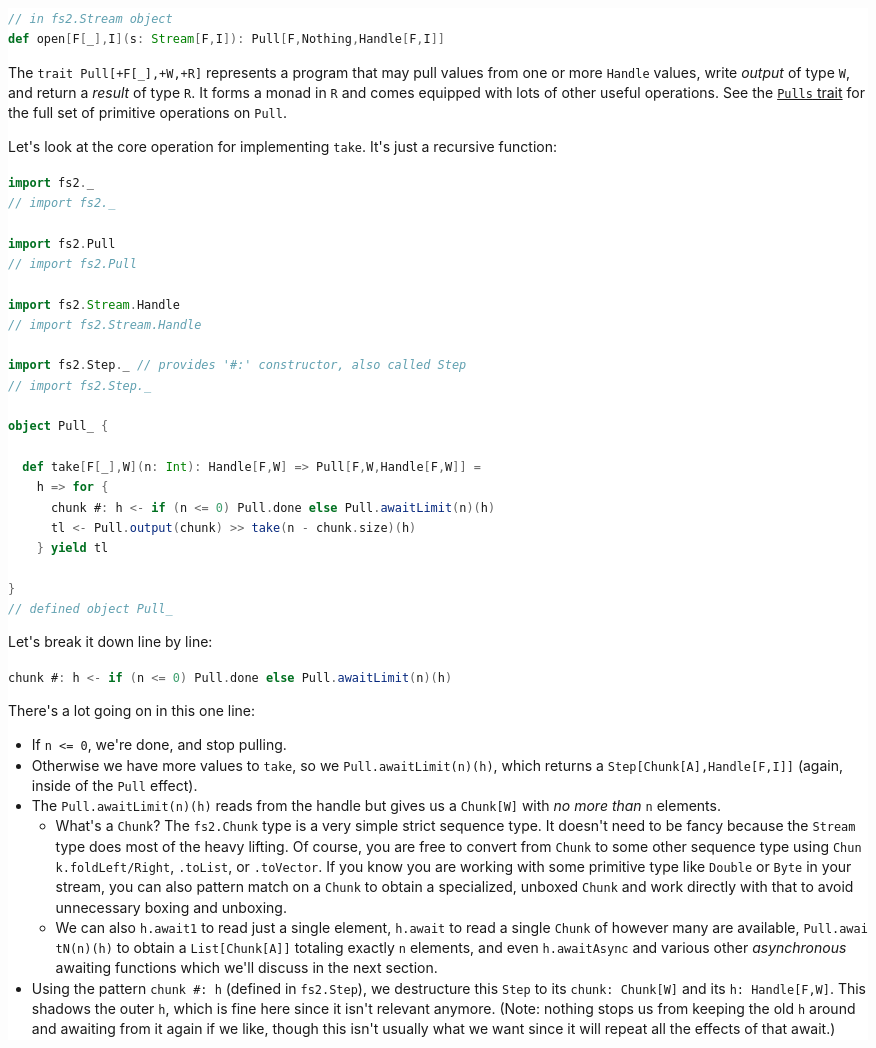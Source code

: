 ```Scala
// in fs2.Stream object
def open[F[_],I](s: Stream[F,I]): Pull[F,Nothing,Handle[F,I]]
```

The `trait Pull[+F[_],+W,+R]` represents a program that may pull values from one or more `Handle` values, write _output_ of type `W`, and return a _result_ of type `R`. It forms a monad in `R` and comes equipped with lots of other useful operations. See the [`Pulls` trait](http://code.fs2.co/master/src/main/scala/fs2/Pulls.scala) for the full set of primitive operations on `Pull`.

Let's look at the core operation for implementing `take`. It's just a recursive function:

```scala
import fs2._
// import fs2._

import fs2.Pull
// import fs2.Pull

import fs2.Stream.Handle
// import fs2.Stream.Handle

import fs2.Step._ // provides '#:' constructor, also called Step
// import fs2.Step._

object Pull_ {

  def take[F[_],W](n: Int): Handle[F,W] => Pull[F,W,Handle[F,W]] =
    h => for {
      chunk #: h <- if (n <= 0) Pull.done else Pull.awaitLimit(n)(h)
      tl <- Pull.output(chunk) >> take(n - chunk.size)(h)
    } yield tl

}
// defined object Pull_
```

Let's break it down line by line:

```Scala
chunk #: h <- if (n <= 0) Pull.done else Pull.awaitLimit(n)(h)
```

There's a lot going on in this one line:

* If `n <= 0`, we're done, and stop pulling.
* Otherwise we have more values to `take`, so we `Pull.awaitLimit(n)(h)`, which returns a `Step[Chunk[A],Handle[F,I]]` (again, inside of the `Pull` effect).
* The `Pull.awaitLimit(n)(h)` reads from the handle but gives us a `Chunk[W]` with _no more than_ `n` elements.
  * What's a `Chunk`? The `fs2.Chunk` type is a very simple strict sequence type. It doesn't need to be fancy because the `Stream` type does most of the heavy lifting. Of course, you are free to convert from `Chunk` to some other sequence type using `Chunk.foldLeft/Right`, `.toList`, or `.toVector`. If you know you are working with some primitive type like `Double` or `Byte` in your stream, you can also pattern match on a `Chunk` to obtain a specialized, unboxed `Chunk` and work directly with that to avoid unnecessary boxing and unboxing.
  * We can also `h.await1` to read just a single element, `h.await` to read a single `Chunk` of however many are available, `Pull.awaitN(n)(h)` to obtain a `List[Chunk[A]]` totaling exactly `n` elements, and even `h.awaitAsync` and various other _asynchronous_ awaiting functions which we'll discuss in the next section.
* Using the pattern `chunk #: h` (defined in `fs2.Step`), we destructure this `Step` to its `chunk: Chunk[W]` and its `h: Handle[F,W]`. This shadows the outer `h`, which is fine here since it isn't relevant anymore. (Note: nothing stops us from keeping the old `h` around and awaiting from it again if we like, though this isn't usually what we want since it will repeat all the effects of that await.)
